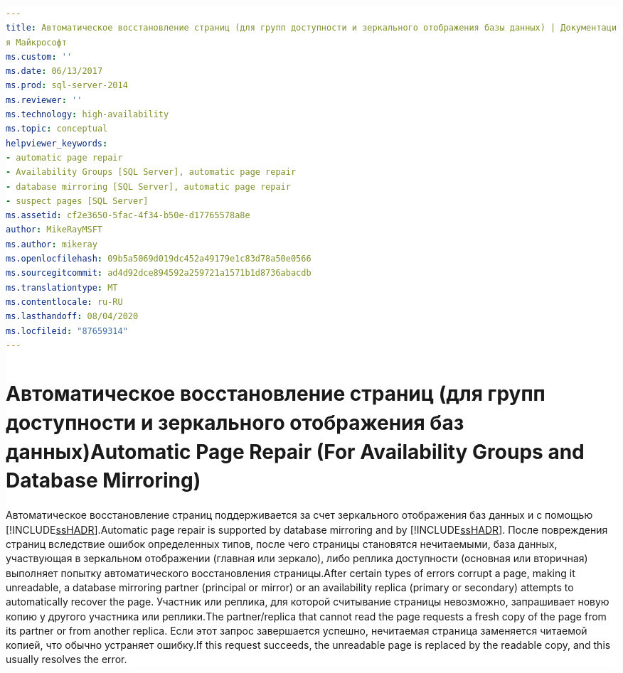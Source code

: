 ```yaml
---
title: Автоматическое восстановление страниц (для групп доступности и зеркального отображения базы данных) | Документация Майкрософт
ms.custom: ''
ms.date: 06/13/2017
ms.prod: sql-server-2014
ms.reviewer: ''
ms.technology: high-availability
ms.topic: conceptual
helpviewer_keywords:
- automatic page repair
- Availability Groups [SQL Server], automatic page repair
- database mirroring [SQL Server], automatic page repair
- suspect pages [SQL Server]
ms.assetid: cf2e3650-5fac-4f34-b50e-d17765578a8e
author: MikeRayMSFT
ms.author: mikeray
ms.openlocfilehash: 09b5a5069d019dc452a49179e1c83d78a50e0566
ms.sourcegitcommit: ad4d92dce894592a259721a1571b1d8736abacdb
ms.translationtype: MT
ms.contentlocale: ru-RU
ms.lasthandoff: 08/04/2020
ms.locfileid: "87659314"
---
```

# <a name="automatic-page-repair-for-availability-groups-and-database-mirroring"></a><span data-ttu-id="2b8aa-102">Автоматическое восстановление страниц (для групп доступности и зеркального отображения баз данных)</span><span class="sxs-lookup"><span data-stu-id="2b8aa-102">Automatic Page Repair (For Availability Groups and Database Mirroring)</span></span>
  <span data-ttu-id="2b8aa-103">Автоматическое восстановление страниц поддерживается за счет зеркального отображения баз данных и с помощью [!INCLUDE[ssHADR](../../includes/sshadr-md.md)].</span><span class="sxs-lookup"><span data-stu-id="2b8aa-103">Automatic page repair is supported by database mirroring and by [!INCLUDE[ssHADR](../../includes/sshadr-md.md)].</span></span> <span data-ttu-id="2b8aa-104">После повреждения страниц вследствие ошибок определенных типов, после чего страницы становятся нечитаемыми, база данных, участвующая в зеркальном отображении (главная или зеркало), либо реплика доступности (основная или вторичная) выполняет попытку автоматического восстановления страницы.</span><span class="sxs-lookup"><span data-stu-id="2b8aa-104">After certain types of errors corrupt a page, making it unreadable, a database mirroring partner (principal or mirror) or an availability replica (primary or secondary) attempts to automatically recover the page.</span></span> <span data-ttu-id="2b8aa-105">Участник или реплика, для которой считывание страницы невозможно, запрашивает новую копию у другого участника или реплики.</span><span class="sxs-lookup"><span data-stu-id="2b8aa-105">The partner/replica that cannot read the page requests a fresh copy of the page from its partner or from another replica.</span></span> <span data-ttu-id="2b8aa-106">Если этот запрос завершается успешно, нечитаемая страница заменяется читаемой копией, что обычно устраняет ошибку.</span><span class="sxs-lookup"><span data-stu-id="2b8aa-106">If this request succeeds, the unreadable page is replaced by the readable copy, and this usually resolves the error.</span></span>  
  